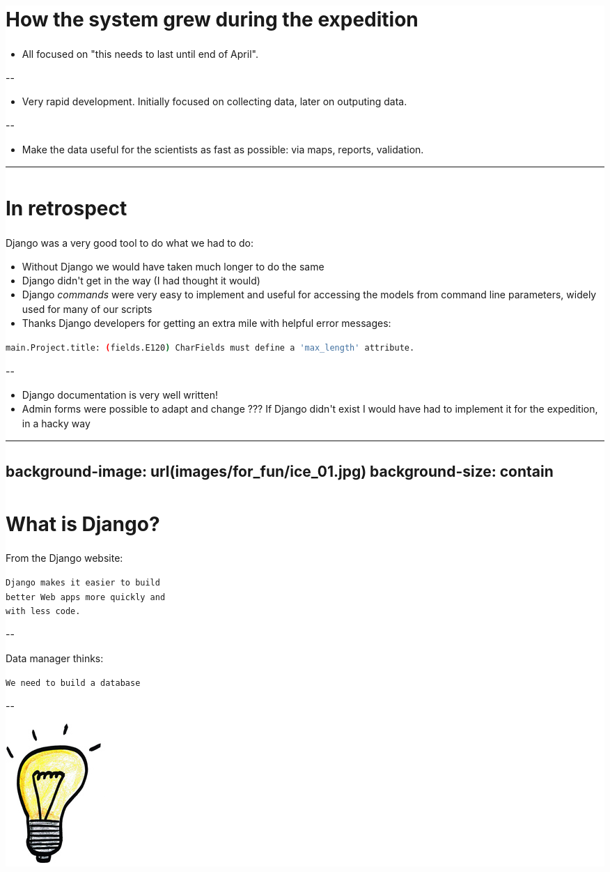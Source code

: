 # How the system grew during the expedition
- All focused on "this needs to last until end of April".

--
- Very rapid development. Initially focused on collecting data, later on outputing data.

--
- Make the data useful for the scientists as fast as possible: via maps, reports, validation.
---
# In retrospect
Django was a very good tool to do what we had to do:
- Without Django we would have taken much longer to do the same 
- Django didn't get in the way (I had thought it would)
- Django _commands_ were very easy to implement and useful for accessing the models from command line parameters, widely used for many of our scripts
- Thanks Django developers for getting an extra mile with helpful error messages:
```bash
main.Project.title: (fields.E120) CharFields must define a 'max_length' attribute.
```
--
- Django documentation is very well written!
- Admin forms were possible to adapt and change
???
If Django didn't exist I would have had to implement it for the expedition, in a hacky way
---
background-image: url(images/for_fun/ice_01.jpg)
background-size: contain
---
# What is Django?
From the Django website:
```bash
Django makes it easier to build
better Web apps more quickly and
with less code.
```
--


Data manager thinks:
```bash
We need to build a database
```
--

![images](images/clipart/light-bulb-idea.jpg)
